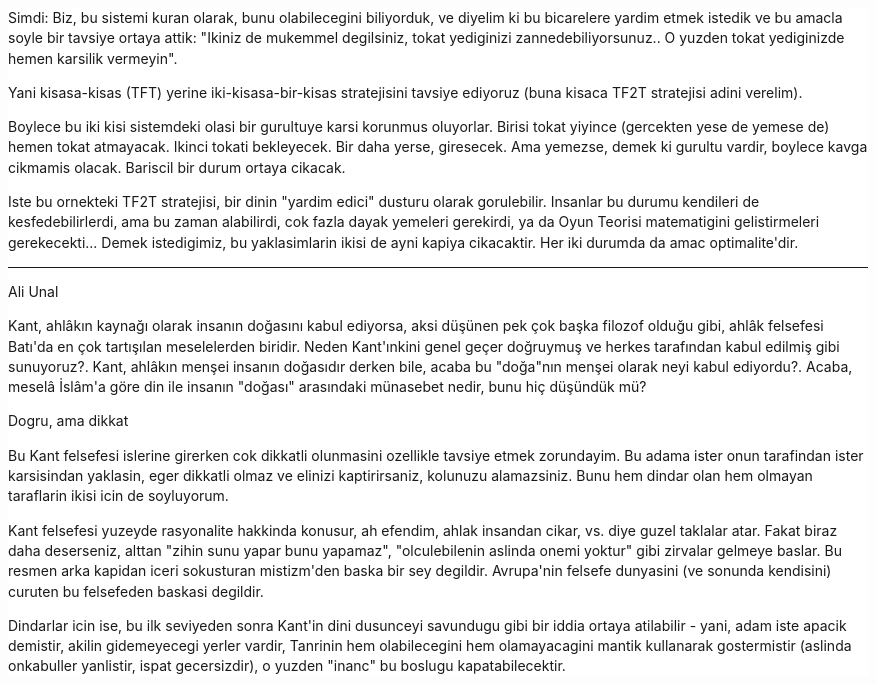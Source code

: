 Simdi: Biz, bu sistemi kuran olarak, bunu olabilecegini biliyorduk, ve
diyelim ki bu bicarelere yardim etmek istedik ve bu amacla soyle bir
tavsiye ortaya attik: "Ikiniz de mukemmel degilsiniz, tokat yediginizi
zannedebiliyorsunuz.. O yuzden tokat yediginizde hemen karsilik
vermeyin".

Yani kisasa-kisas (TFT) yerine iki-kisasa-bir-kisas stratejisini
tavsiye ediyoruz (buna kisaca TF2T stratejisi adini verelim).

Boylece bu iki kisi sistemdeki olasi bir gurultuye karsi korunmus
oluyorlar. Birisi tokat yiyince (gercekten yese de yemese de) hemen
tokat atmayacak. Ikinci tokati bekleyecek. Bir daha yerse,
giresecek. Ama yemezse, demek ki gurultu vardir, boylece kavga
cikmamis olacak. Bariscil bir durum ortaya cikacak.

Iste bu ornekteki TF2T stratejisi, bir dinin "yardim edici" dusturu
olarak gorulebilir. Insanlar bu durumu kendileri de kesfedebilirlerdi,
ama bu zaman alabilirdi, cok fazla dayak yemeleri gerekirdi, ya da
Oyun Teorisi matematigini gelistirmeleri gerekecekti... Demek
istedigimiz, bu yaklasimlarin ikisi de ayni kapiya cikacaktir. Her iki
durumda da amac optimalite'dir.

---

Ali Unal

Kant, ahlâkın kaynağı olarak insanın doğasını kabul ediyorsa, aksi
düşünen pek çok başka filozof olduğu gibi, ahlâk felsefesi Batı'da en
çok tartışılan meselelerden biridir. Neden Kant'ınkini genel geçer
doğruymuş ve herkes tarafından kabul edilmiş gibi sunuyoruz?. Kant,
ahlâkın menşei insanın doğasıdır derken bile, acaba bu "doğa"nın
menşei olarak neyi kabul ediyordu?. Acaba, meselâ İslâm'a göre din ile
insanın "doğası" arasındaki münasebet nedir, bunu hiç düşündük mü?

Dogru, ama dikkat

Bu Kant felsefesi islerine girerken cok dikkatli olunmasini ozellikle
tavsiye etmek zorundayim. Bu adama ister onun tarafindan ister
karsisindan yaklasin, eger dikkatli olmaz ve elinizi kaptirirsaniz,
kolunuzu alamazsiniz. Bunu hem dindar olan hem olmayan taraflarin
ikisi icin de soyluyorum.

Kant felsefesi yuzeyde rasyonalite hakkinda konusur, ah efendim, ahlak
insandan cikar, vs. diye guzel taklalar atar. Fakat biraz daha
deserseniz, alttan "zihin sunu yapar bunu yapamaz", "olculebilenin
aslinda onemi yoktur" gibi zirvalar gelmeye baslar. Bu resmen arka
kapidan iceri sokusturan mistizm'den baska bir sey
degildir. Avrupa'nin felsefe dunyasini (ve sonunda kendisini) curuten
bu felsefeden baskasi degildir.

Dindarlar icin ise, bu ilk seviyeden sonra Kant'in dini dusunceyi
savundugu gibi bir iddia ortaya atilabilir - yani, adam iste apacik
demistir, akilin gidemeyecegi yerler vardir, Tanrinin hem
olabilecegini hem olamayacagini mantik kullanarak gostermistir
(aslinda onkabuller yanlistir, ispat gecersizdir), o yuzden "inanc" bu
boslugu kapatabilecektir.
